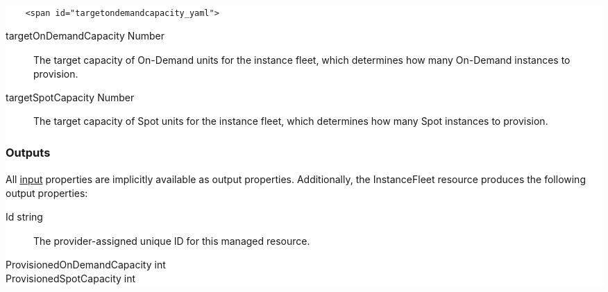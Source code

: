         <span id="targetondemandcapacity_yaml">
<a data-swiftype-name="resource-property" data-swiftype-type="text" href="#targetondemandcapacity_yaml" style="color: inherit; text-decoration: inherit;">target<wbr>On<wbr>Demand<wbr>Capacity</a>
</span>
        <span class="property-indicator"></span>
        <span class="property-type">Number</span>
    </dt>
    <dd><p>The target capacity of On-Demand units for the instance fleet, which determines how many On-Demand instances to provision.</p>
</dd><dt class="property-optional"
            title="Optional">
        <span id="targetspotcapacity_yaml">
<a data-swiftype-name="resource-property" data-swiftype-type="text" href="#targetspotcapacity_yaml" style="color: inherit; text-decoration: inherit;">target<wbr>Spot<wbr>Capacity</a>
</span>
        <span class="property-indicator"></span>
        <span class="property-type">Number</span>
    </dt>
    <dd><p>The target capacity of Spot units for the instance fleet, which determines how many Spot instances to provision.</p>
</dd></dl>
</pulumi-choosable>
</div>


### Outputs

All [input](#inputs) properties are implicitly available as output properties. Additionally, the InstanceFleet resource produces the following output properties:



<div>
<pulumi-choosable type="language" values="csharp">
<dl class="resources-properties"><dt class="property-"
            title="">
        <span id="id_csharp">
<a data-swiftype-name="resource-property" data-swiftype-type="text" href="#id_csharp" style="color: inherit; text-decoration: inherit;">Id</a>
</span>
        <span class="property-indicator"></span>
        <span class="property-type">string</span>
    </dt>
    <dd><p>The provider-assigned unique ID for this managed resource.</p>
</dd><dt class="property-"
            title="">
        <span id="provisionedondemandcapacity_csharp">
<a data-swiftype-name="resource-property" data-swiftype-type="text" href="#provisionedondemandcapacity_csharp" style="color: inherit; text-decoration: inherit;">Provisioned<wbr>On<wbr>Demand<wbr>Capacity</a>
</span>
        <span class="property-indicator"></span>
        <span class="property-type">int</span>
    </dt>
    <dd></dd><dt class="property-"
            title="">
        <span id="provisionedspotcapacity_csharp">
<a data-swiftype-name="resource-property" data-swiftype-type="text" href="#provisionedspotcapacity_csharp" style="color: inherit; text-decoration: inherit;">Provisioned<wbr>Spot<wbr>Capacity</a>
</span>
        <span class="property-indicator"></span>
        <span class="property-type">int</span>
    </dt>
    <dd></dd></dl>
</pulumi-choosable>
</div>